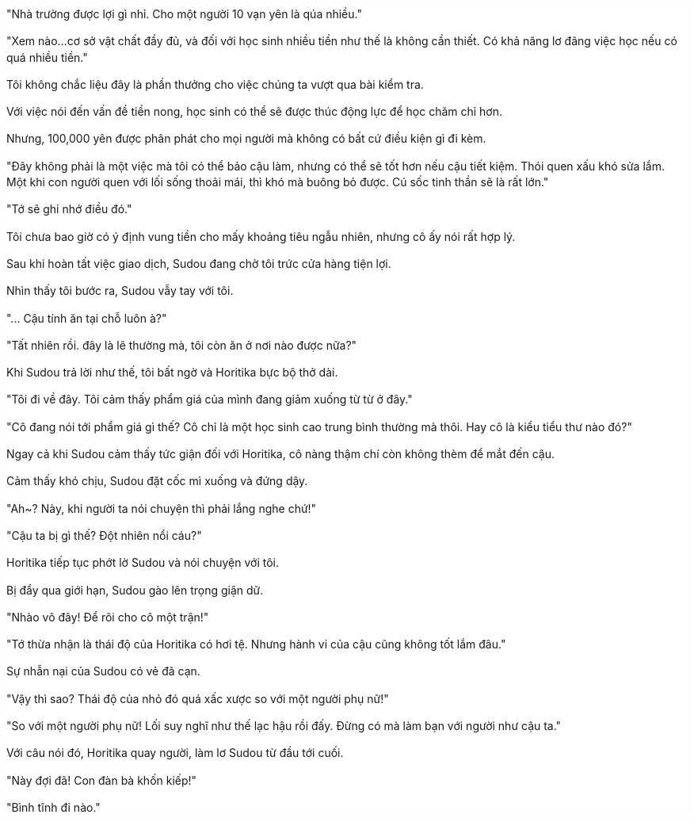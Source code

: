 "Nhà trường được lợi gì nhỉ. Cho một người 10 vạn yên là qúa nhiều."

\"Xem nào\...cơ sở vật chất đầy đủ, và đối với học sinh nhiều tiền như thế là không cần thiết. Có khả năng lơ đãng việc học nếu có quá nhiều tiền."

Tôi không chắc liệu đây là phần thưởng cho việc chúng ta vượt qua bài kiểm tra.

Với việc nói đến vấn đề tiền nong, học sinh có thể sẽ được thúc động lực để học chăm chỉ hơn.

Nhưng, 100,000 yên được phân phát cho mọi người mà không có bất cứ điều kiện gì đi kèm.

"Đây không phải là một việc mà tôi có thể bảo cậu làm, nhưng có thể sẽ tốt hơn nếu cậu tiết kiệm. Thói quen xấu khó sửa lắm. Một khi con người quen với lối sống thoải mái, thì khó mà buông bỏ được. Cú sốc tinh thần sẽ là rất lớn."

"Tớ sẽ ghi nhớ điều đó."

Tôi chưa bao giờ có ý định vung tiền cho mấy khoảng tiêu ngẫu nhiên, nhưng cô ấy nói rất hợp lý.

Sau khi hoàn tất việc giao dịch, Sudou đang chờ tôi trức cửa hàng tiện lợi.

Nhìn thấy tôi bước ra, Sudou vẫy tay với tôi.

"... Cậu tính ăn tại chỗ luôn à?"

"Tất nhiên rồi. đây là lẽ thường mà, tôi còn ăn ở nơi nào được nữa?"

Khi Sudou trả lời như thế, tôi bất ngờ và Horitika bực bộ thở dài.

"Tôi đi về đây. Tôi cảm thấy phẩm giá của mình đang giảm xuống từ từ ở đây."

"Cô đang nói tới phẩm giá gì thế? Cô chỉ là một học sinh cao trung bình thường mà thôi. Hay cô là kiểu tiểu thư nào đó?"

Ngay cả khi Sudou cảm thấy tức giận đối với Horitika, cô nàng thậm chí còn không thèm để mắt đến cậu.

Cảm thấy khó chịu, Sudou đặt cốc mì xuống và đứng dậy.

"Ah\~? Này, khi người ta nói chuyện thì phải lắng nghe chứ!"

"Cậu ta bị gì thế? Đột nhiên nổi cáu?"

Horitika tiếp tục phớt lờ Sudou và nói chuyện với tôi.

Bị đẩy qua giới hạn, Sudou gào lên trọng giận dữ.

"Nhào vô đây! Để rôi cho cô một trận!"

"Tớ thừa nhận là thái độ của Horitika có hơi tệ. Nhưng hành vi của cậu cũng không tốt lắm đâu."

Sự nhẫn nại của Sudou có vẻ đã cạn.

"Vậy thì sao? Thái độ của nhỏ đó quá xấc xược so với một người phụ nữ!"

"So với một người phụ nữ! Lối suy nghĩ như thế lạc hậu rồi đấy. Đừng có mà làm bạn với người như cậu ta."

Với câu nói đó, Horitika quay người, làm lơ Sudou từ đầu tới cuối.

"Này đợi đã! Con đàn bà khốn kiếp!"

"Bình tĩnh đi nào."
